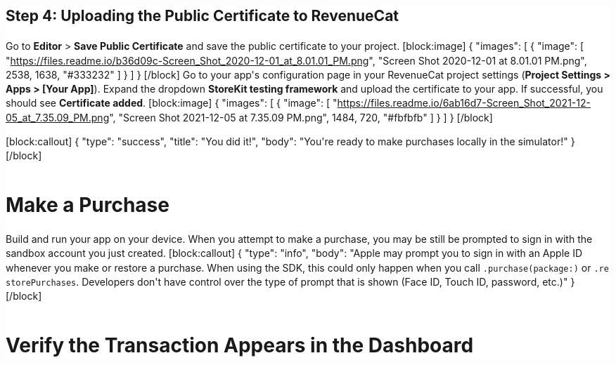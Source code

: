 ## Step 4: Uploading the Public Certificate to RevenueCat

Go to **Editor** > **Save Public Certificate** and save the public certificate to your project.
[block:image]
{
  "images": [
    {
      "image": [
        "https://files.readme.io/b36d09c-Screen_Shot_2020-12-01_at_8.01.01_PM.png",
        "Screen Shot 2020-12-01 at 8.01.01 PM.png",
        2538,
        1638,
        "#333232"
      ]
    }
  ]
}
[/block]
Go to your app's configuration page in your RevenueCat project settings (**Project Settings > Apps > [Your App]**). Expand the dropdown **StoreKit testing framework** and upload the certificate to your app. If successful, you should see **Certificate added**.
[block:image]
{
  "images": [
    {
      "image": [
        "https://files.readme.io/6ab16d7-Screen_Shot_2021-12-05_at_7.35.09_PM.png",
        "Screen Shot 2021-12-05 at 7.35.09 PM.png",
        1484,
        720,
        "#fbfbfb"
      ]
    }
  ]
}
[/block]

[block:callout]
{
  "type": "success",
  "title": "You did it!",
  "body": "You're ready to make purchases locally in the simulator!"
}
[/block]
# Make a Purchase

Build and run your app on your device. When you attempt to make a purchase, you may be still be prompted to sign in with the sandbox account you just created. 
[block:callout]
{
  "type": "info",
  "body": "Apple may prompt you to sign in with an Apple ID whenever you make or restore a purchase. When using the SDK, this could only happen when you call `.purchase(package:)` or `.restorePurchases`. Developers don't have control over the type of prompt that is shown (Face ID, Touch ID, password, etc.)"
}
[/block]
# Verify the Transaction Appears in the Dashboard
